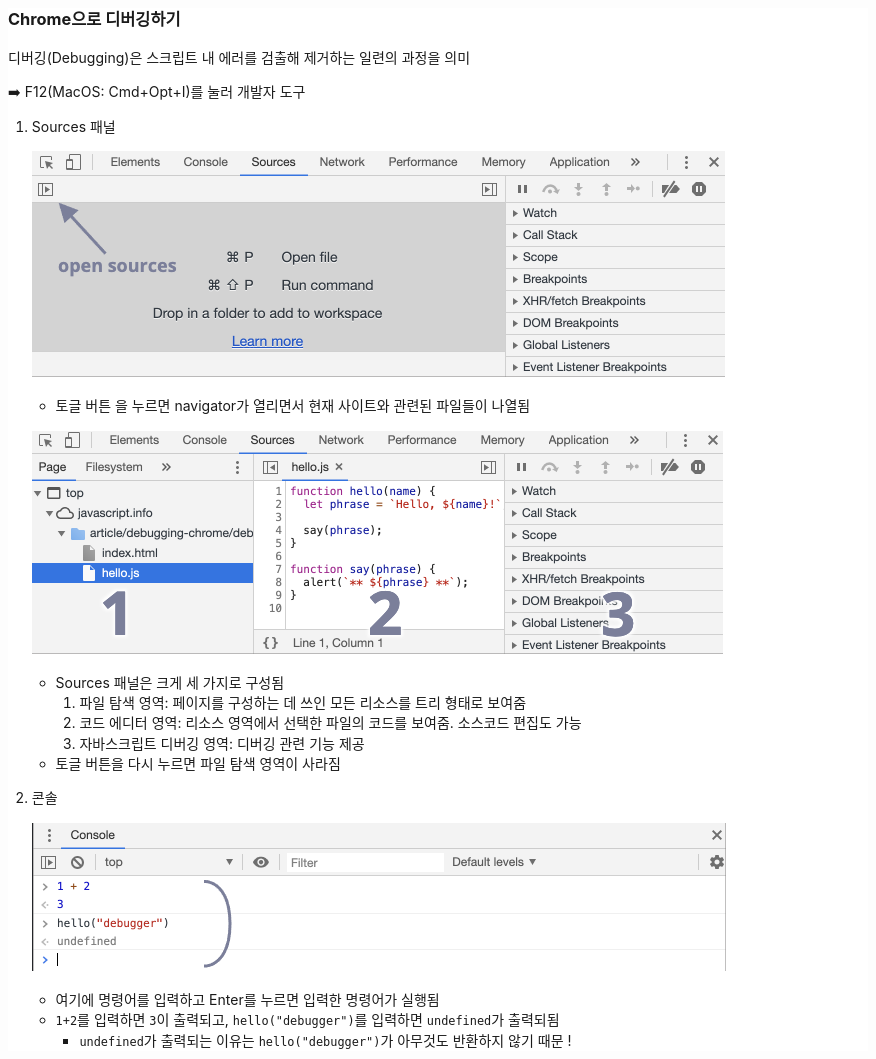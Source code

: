 ### Chrome으로 디버깅하기

디버깅(Debugging)은 스크립트 내 에러를 검출해 제거하는 일련의 과정을 의미

➡️ F12(MacOS: Cmd+Opt+I)를 눌러 개발자 도구

1. Sources 패널 
    
    ![](./image/source01.png)
    - 토글 버튼 을 누르면 navigator가 열리면서 현재 사이트와 관련된 파일들이 나열됨
    
    ![](./image/source02.png)
    - Sources 패널은 크게 세 가지로 구성됨
        1. 파일 탐색 영역: 페이지를 구성하는 데 쓰인 모든 리소스를 트리 형태로 보여줌
        2. 코드 에디터 영역: 리소스 영역에서 선택한 파일의 코드를 보여줌. 소스코드 편집도 가능
        3. 자바스크립트 디버깅 영역: 디버깅 관련 기능 제공 
    - 토글 버튼을 다시 누르면 파일 탐색 영역이 사라짐
    
2. 콘솔
    
    ![](./image/console.png)
    - 여기에 명령어를 입력하고 Enter를 누르면 입력한 명령어가 실행됨
    - `1+2`를 입력하면 `3`이 출력되고, `hello("debugger")`를 입력하면 `undefined`가 출력되됨
        - `undefined`가 출력되는 이유는 `hello("debugger")`가 아무것도 반환하지 않기 때문 !
    